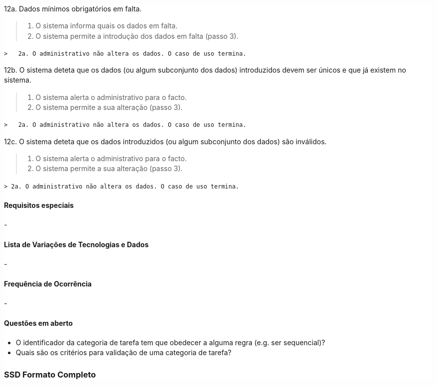 12a. Dados mínimos obrigatórios em falta.
>	1. O sistema informa quais os dados em falta.
>	2. O sistema permite a introdução dos dados em falta (passo 3).
>
	>	2a. O administrativo não altera os dados. O caso de uso termina.

12b. O sistema deteta que os dados (ou algum subconjunto dos dados) introduzidos devem ser únicos e que já existem no sistema.
>	1. O sistema alerta o administrativo para o facto.
>	2. O sistema permite a sua alteração (passo 3).
>
	>	2a. O administrativo não altera os dados. O caso de uso termina.

12c. O sistema deteta que os dados introduzidos (ou algum subconjunto dos dados) são inválidos.
> 1. O sistema alerta o administrativo para o facto.
> 2. O sistema permite a sua alteração (passo 3).
>
	> 2a. O administrativo não altera os dados. O caso de uso termina.


#### Requisitos especiais
\-

#### Lista de Variações de Tecnologias e Dados
\-

#### Frequência de Ocorrência
\-

#### Questões em aberto

* O identificador da categoria de tarefa tem que obedecer a alguma regra (e.g. ser sequencial)?
* Quais são os critérios para validação de uma categoria de tarefa?

### SSD Formato Completo